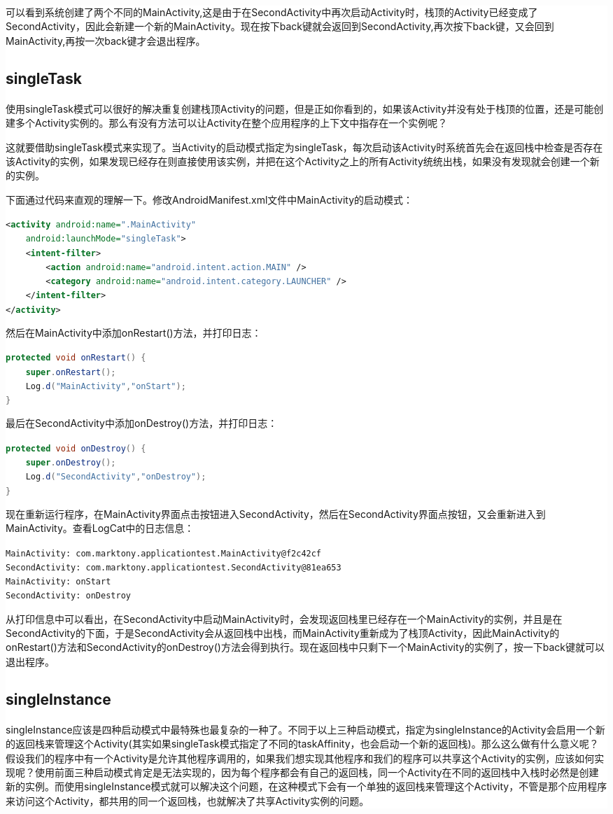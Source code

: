 可以看到系统创建了两个不同的MainActivity,这是由于在SecondActivity中再次启动Activity时，栈顶的Activity已经变成了SecondActivity，因此会新建一个新的MainActivity。现在按下back键就会返回到SecondActivity,再次按下back键，又会回到MainActivity,再按一次back键才会退出程序。

## singleTask
使用singleTask模式可以很好的解决重复创建栈顶Activity的问题，但是正如你看到的，如果该Activity并没有处于栈顶的位置，还是可能创建多个Activity实例的。那么有没有方法可以让Activity在整个应用程序的上下文中指存在一个实例呢？

这就要借助singleTask模式来实现了。当Activity的启动模式指定为singleTask，每次启动该Activity时系统首先会在返回栈中检查是否存在该Activity的实例，如果发现已经存在则直接使用该实例，并把在这个Activity之上的所有Activity统统出栈，如果没有发现就会创建一个新的实例。

下面通过代码来直观的理解一下。修改AndroidManifest.xml文件中MainActivity的启动模式：

```xml
<activity android:name=".MainActivity"
    android:launchMode="singleTask">
    <intent-filter>
        <action android:name="android.intent.action.MAIN" />
        <category android:name="android.intent.category.LAUNCHER" />
    </intent-filter>
</activity>
```

然后在MainActivity中添加onRestart()方法，并打印日志：

```java
protected void onRestart() {
    super.onRestart();
    Log.d("MainActivity","onStart");
}
```

最后在SecondActivity中添加onDestroy()方法，并打印日志：

```java
protected void onDestroy() {
    super.onDestroy();
    Log.d("SecondActivity","onDestroy");
}
```

现在重新运行程序，在MainActivity界面点击按钮进入SecondActivity，然后在SecondActivity界面点按钮，又会重新进入到MainActivity。查看LogCat中的日志信息：

```bash
MainActivity: com.marktony.applicationtest.MainActivity@f2c42cf
SecondActivity: com.marktony.applicationtest.SecondActivity@81ea653
MainActivity: onStart
SecondActivity: onDestroy
```

从打印信息中可以看出，在SecondActivity中启动MainActivity时，会发现返回栈里已经存在一个MainActivity的实例，并且是在SecondActivity的下面，于是SecondActivity会从返回栈中出栈，而MainActivity重新成为了栈顶Activity，因此MainActivity的onRestart()方法和SecondActivity的onDestroy()方法会得到执行。现在返回栈中只剩下一个MainActivity的实例了，按一下back键就可以退出程序。

## singleInstance
singleInstance应该是四种启动模式中最特殊也最复杂的一种了。不同于以上三种启动模式，指定为singleInstance的Activity会启用一个新的返回栈来管理这个Activity(其实如果singleTask模式指定了不同的taskAffinity，也会启动一个新的返回栈)。那么这么做有什么意义呢？假设我们的程序中有一个Activity是允许其他程序调用的，如果我们想实现其他程序和我们的程序可以共享这个Activity的实例，应该如何实现呢？使用前面三种启动模式肯定是无法实现的，因为每个程序都会有自己的返回栈，同一个Activity在不同的返回栈中入栈时必然是创建新的实例。而使用singleInstance模式就可以解决这个问题，在这种模式下会有一个单独的返回栈来管理这个Activity，不管是那个应用程序来访问这个Activity，都共用的同一个返回栈，也就解决了共享Activity实例的问题。
